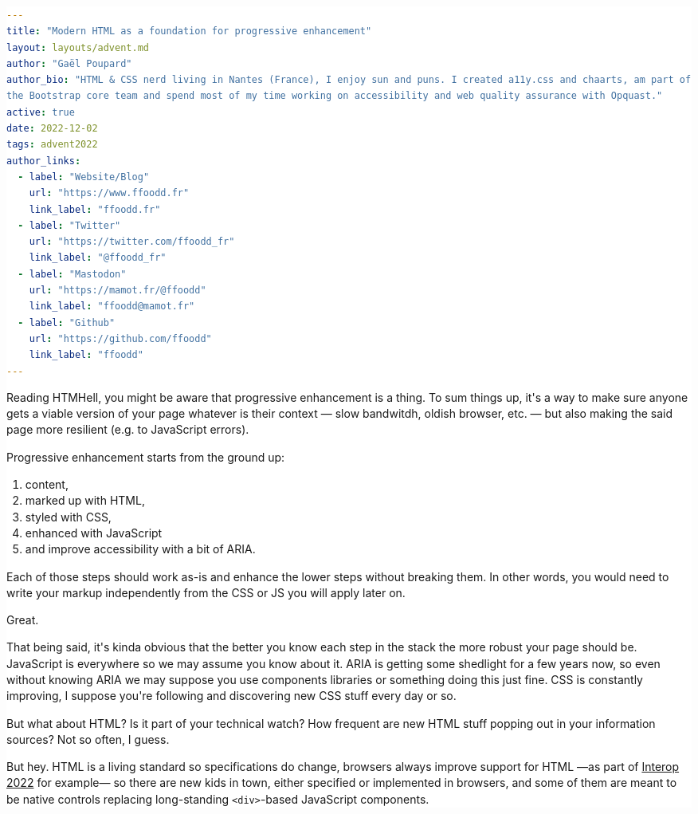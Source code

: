 ```yaml
---
title: "Modern HTML as a foundation for progressive enhancement"
layout: layouts/advent.md
author: "Gaël Poupard"
author_bio: "HTML & CSS nerd living in Nantes (France), I enjoy sun and puns. I created a11y.css and chaarts, am part of the Bootstrap core team and spend most of my time working on accessibility and web quality assurance with Opquast."
active: true
date: 2022-12-02
tags: advent2022
author_links:
  - label: "Website/Blog"
    url: "https://www.ffoodd.fr"
    link_label: "ffoodd.fr"
  - label: "Twitter"
    url: "https://twitter.com/ffoodd_fr"
    link_label: "@ffoodd_fr"
  - label: "Mastodon"
    url: "https://mamot.fr/@ffoodd"
    link_label: "ffoodd@mamot.fr"
  - label: "Github"
    url: "https://github.com/ffoodd"
    link_label: "ffoodd"
---
```


Reading HTMHell, you might be aware that progressive enhancement is a thing. To sum things up, it's a way to make sure anyone gets a viable version of your page whatever is their context — slow bandwitdh, oldish  browser, etc. — but also making the said page more resilient (e.g. to JavaScript errors).
   
Progressive enhancement starts from the ground up: 

1. content, 
2. marked up with HTML, 
3. styled with CSS, 
4. enhanced with JavaScript 
5. and improve accessibility with a bit of ARIA.

Each of those steps should work as-is and enhance the lower steps without breaking them. In other words, you would need to write your markup independently from the CSS or JS you will apply later on.

Great.

That being said, it's kinda obvious that the better you know each step in the stack the more robust your page should be. JavaScript is everywhere so we may assume you know about it. ARIA is getting some shedlight for a few years now, so even without knowing ARIA we may suppose you use components libraries or something doing this just fine. CSS is constantly improving, I suppose you're following and discovering new CSS stuff every day or so.

But what about HTML? Is it part of your technical watch? How frequent are new HTML stuff popping out in your information sources? Not so often, I guess.

But hey. HTML is a living standard so specifications do change, browsers always improve support for HTML —as part of [Interop 2022](https://wpt.fyi/interop-2022) for example— so there are new kids in town, either specified or implemented in browsers, and some of them are meant to be native controls replacing long-standing `<div>`-based JavaScript components.
